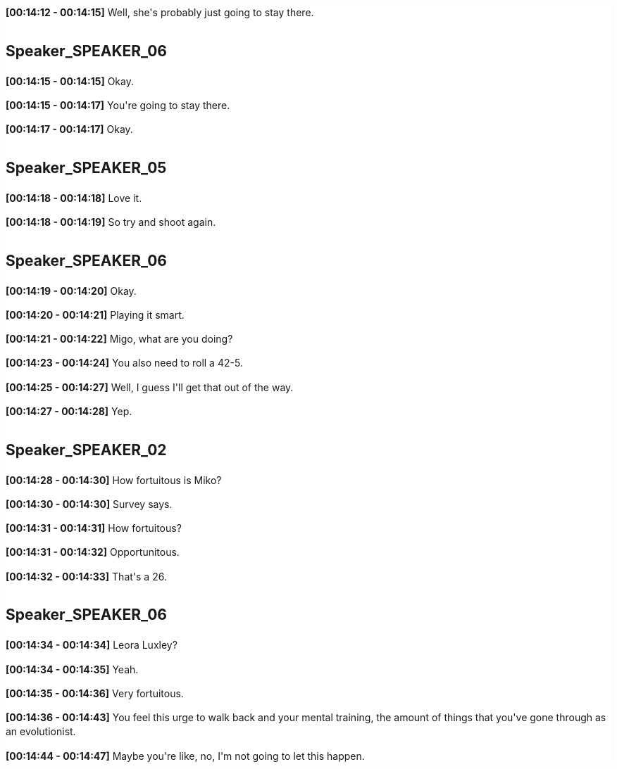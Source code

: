 **[00:14:12 - 00:14:15]** Well, she's probably just going to stay there.


## Speaker_SPEAKER_06

**[00:14:15 - 00:14:15]** Okay.

**[00:14:15 - 00:14:17]** You're going to stay there.

**[00:14:17 - 00:14:17]** Okay.


## Speaker_SPEAKER_05

**[00:14:18 - 00:14:18]** Love it.

**[00:14:18 - 00:14:19]** So try and shoot again.


## Speaker_SPEAKER_06

**[00:14:19 - 00:14:20]** Okay.

**[00:14:20 - 00:14:21]** Playing it smart.

**[00:14:21 - 00:14:22]** Migo, what are you doing?

**[00:14:23 - 00:14:24]** You also need to roll a 42-5.

**[00:14:25 - 00:14:27]** Well, I guess I'll get that out of the way.

**[00:14:27 - 00:14:28]** Yep.


## Speaker_SPEAKER_02

**[00:14:28 - 00:14:30]** How fortuitous is Miko?

**[00:14:30 - 00:14:30]** Survey says.

**[00:14:31 - 00:14:31]** How fortuitous?

**[00:14:31 - 00:14:32]** Opportunitous.

**[00:14:32 - 00:14:33]** That's a 26.


## Speaker_SPEAKER_06

**[00:14:34 - 00:14:34]** Leora Luxley?

**[00:14:34 - 00:14:35]** Yeah.

**[00:14:35 - 00:14:36]** Very fortuitous.

**[00:14:36 - 00:14:43]** You feel this urge to walk back and your mental training, the amount of things that you've gone through as an evolutionist.

**[00:14:44 - 00:14:47]** Maybe you're like, no, I'm not going to let this happen.
